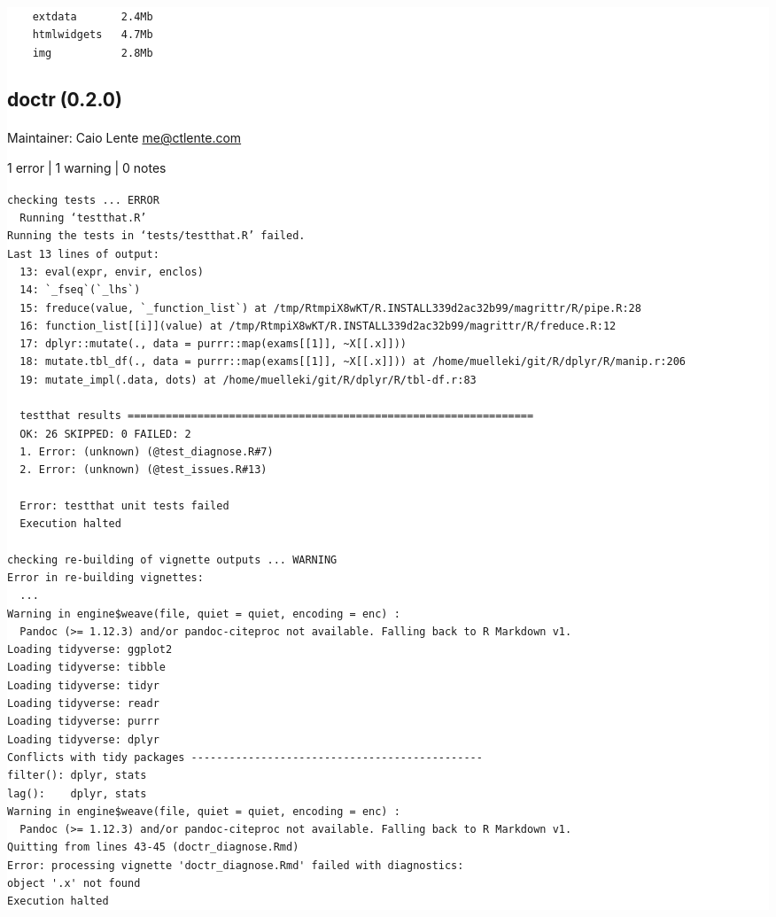 ```
    extdata       2.4Mb
    htmlwidgets   4.7Mb
    img           2.8Mb
```

## doctr (0.2.0)
Maintainer: Caio Lente <me@ctlente.com>

1 error  | 1 warning  | 0 notes

```
checking tests ... ERROR
  Running ‘testthat.R’
Running the tests in ‘tests/testthat.R’ failed.
Last 13 lines of output:
  13: eval(expr, envir, enclos)
  14: `_fseq`(`_lhs`)
  15: freduce(value, `_function_list`) at /tmp/RtmpiX8wKT/R.INSTALL339d2ac32b99/magrittr/R/pipe.R:28
  16: function_list[[i]](value) at /tmp/RtmpiX8wKT/R.INSTALL339d2ac32b99/magrittr/R/freduce.R:12
  17: dplyr::mutate(., data = purrr::map(exams[[1]], ~X[[.x]]))
  18: mutate.tbl_df(., data = purrr::map(exams[[1]], ~X[[.x]])) at /home/muelleki/git/R/dplyr/R/manip.r:206
  19: mutate_impl(.data, dots) at /home/muelleki/git/R/dplyr/R/tbl-df.r:83
  
  testthat results ================================================================
  OK: 26 SKIPPED: 0 FAILED: 2
  1. Error: (unknown) (@test_diagnose.R#7) 
  2. Error: (unknown) (@test_issues.R#13) 
  
  Error: testthat unit tests failed
  Execution halted

checking re-building of vignette outputs ... WARNING
Error in re-building vignettes:
  ...
Warning in engine$weave(file, quiet = quiet, encoding = enc) :
  Pandoc (>= 1.12.3) and/or pandoc-citeproc not available. Falling back to R Markdown v1.
Loading tidyverse: ggplot2
Loading tidyverse: tibble
Loading tidyverse: tidyr
Loading tidyverse: readr
Loading tidyverse: purrr
Loading tidyverse: dplyr
Conflicts with tidy packages ----------------------------------------------
filter(): dplyr, stats
lag():    dplyr, stats
Warning in engine$weave(file, quiet = quiet, encoding = enc) :
  Pandoc (>= 1.12.3) and/or pandoc-citeproc not available. Falling back to R Markdown v1.
Quitting from lines 43-45 (doctr_diagnose.Rmd) 
Error: processing vignette 'doctr_diagnose.Rmd' failed with diagnostics:
object '.x' not found
Execution halted

```
